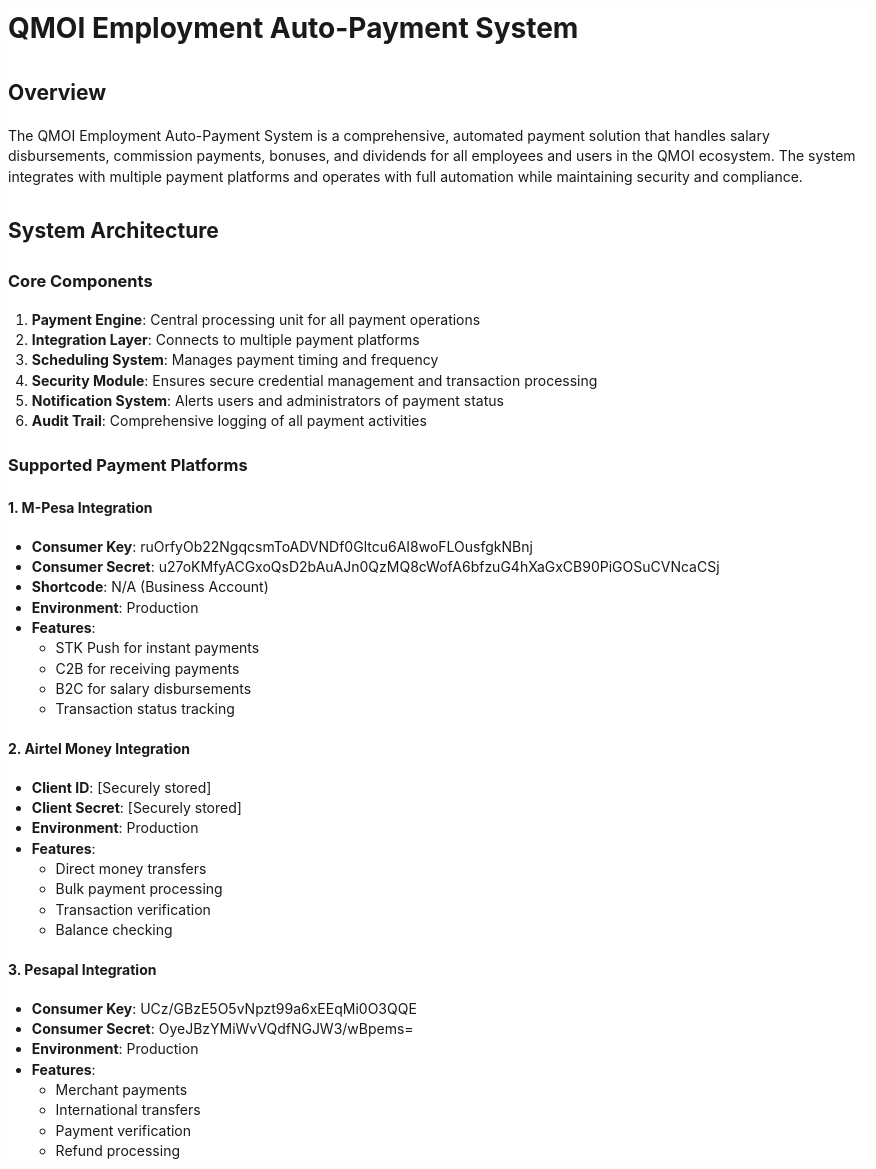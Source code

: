# QMOI Employment Auto-Payment System

## Overview

The QMOI Employment Auto-Payment System is a comprehensive, automated payment solution that handles salary disbursements, commission payments, bonuses, and dividends for all employees and users in the QMOI ecosystem. The system integrates with multiple payment platforms and operates with full automation while maintaining security and compliance.

## System Architecture

### Core Components

1. **Payment Engine**: Central processing unit for all payment operations
2. **Integration Layer**: Connects to multiple payment platforms
3. **Scheduling System**: Manages payment timing and frequency
4. **Security Module**: Ensures secure credential management and transaction processing
5. **Notification System**: Alerts users and administrators of payment status
6. **Audit Trail**: Comprehensive logging of all payment activities

### Supported Payment Platforms

#### 1. M-Pesa Integration

- **Consumer Key**: ruOrfyOb22NgqcsmToADVNDf0Gltcu6AI8woFLOusfgkNBnj
- **Consumer Secret**: u27oKMfyACGxoQsD2bAuAJn0QzMQ8cWofA6bfzuG4hXaGxCB90PiGOSuCVNcaCSj
- **Shortcode**: N/A (Business Account)
- **Environment**: Production
- **Features**:
  - STK Push for instant payments
  - C2B for receiving payments
  - B2C for salary disbursements
  - Transaction status tracking

#### 2. Airtel Money Integration

- **Client ID**: [Securely stored]
- **Client Secret**: [Securely stored]
- **Environment**: Production
- **Features**:
  - Direct money transfers
  - Bulk payment processing
  - Transaction verification
  - Balance checking

#### 3. Pesapal Integration

- **Consumer Key**: UCz/GBzE5O5vNpzt99a6xEEqMi0O3QQE
- **Consumer Secret**: OyeJBzYMiWvVQdfNGJW3/wBpems=
- **Environment**: Production
- **Features**:
  - Merchant payments
  - International transfers
  - Payment verification
  - Refund processing
